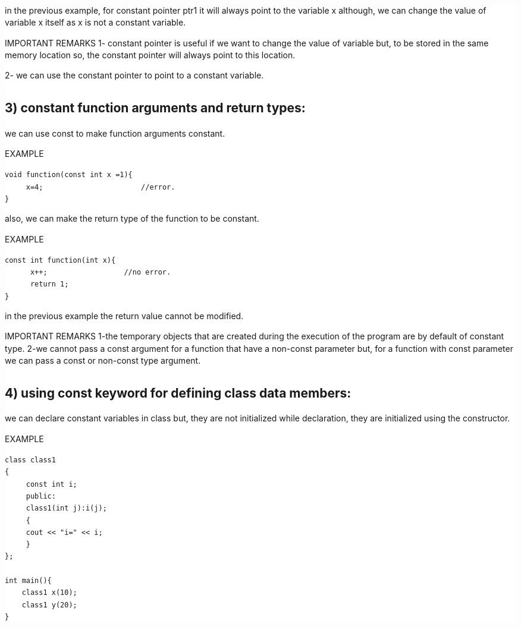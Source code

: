 in the previous example, for constant pointer ptr1 it will always point to the variable x although, we can 
change the value of variable x itself as x is not a constant variable.

IMPORTANT REMARKS
1- constant pointer is useful if we want to change the value of variable but, to be stored in the same memory
location so, the constant pointer will always point to this location.

2- we can use the constant pointer to point to a constant variable.


## 3) constant function arguments and return types:
we can use const to make function arguments constant.

EXAMPLE

~~~
void function(const int x =1){
     x=4;                       //error.
}
~~~

also, we can make the return type of the function to be constant.

EXAMPLE

~~~
const int function(int x){
      x++;                  //no error.
      return 1;
}
~~~

in the previous example the return value cannot be modified.

IMPORTANT REMARKS
1-the temporary objects that are created during the execution of the program are by default of constant type.
2-we cannot pass a const argument for a function that have a non-const parameter but, for a function with
const parameter we can pass a const or non-const type argument.


## 4) using const keyword for defining class data members:
we can declare constant variables in class but, they are not initialized while declaration, they are 
initialized using the constructor.

EXAMPLE 

~~~
class class1
{
     const int i;
     public:
     class1(int j):i(j);
     {
     cout << "i=" << i;
     }
};

int main(){
    class1 x(10);
    class1 y(20);
}
~~~
